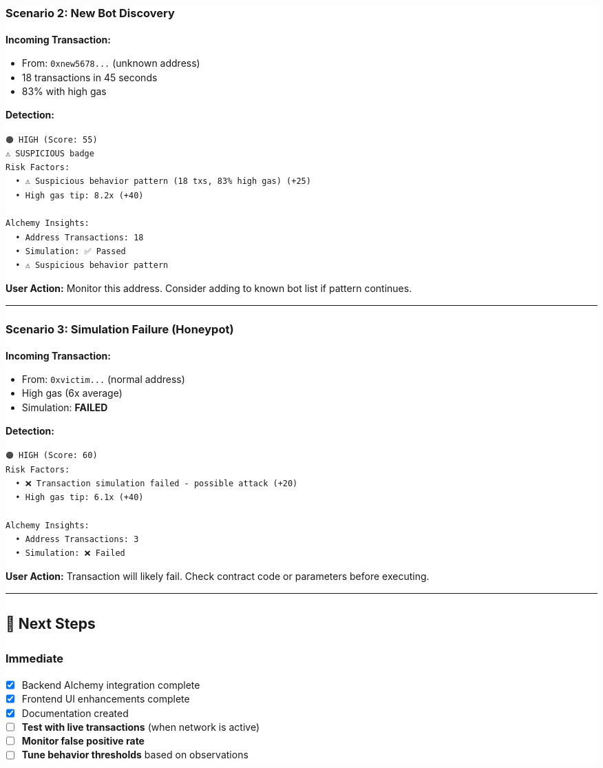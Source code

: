 
### Scenario 2: New Bot Discovery

**Incoming Transaction:**
- From: `0xnew5678...` (unknown address)
- 18 transactions in 45 seconds
- 83% with high gas

**Detection:**
```
🟠 HIGH (Score: 55)
⚠️ SUSPICIOUS badge
Risk Factors:
  • ⚠️ Suspicious behavior pattern (18 txs, 83% high gas) (+25)
  • High gas tip: 8.2x (+40)

Alchemy Insights:
  • Address Transactions: 18
  • Simulation: ✅ Passed
  • ⚠️ Suspicious behavior pattern
```

**User Action:** Monitor this address. Consider adding to known bot list if pattern continues.

---

### Scenario 3: Simulation Failure (Honeypot)

**Incoming Transaction:**
- From: `0xvictim...` (normal address)
- High gas (6x average)
- Simulation: **FAILED**

**Detection:**
```
🟠 HIGH (Score: 60)
Risk Factors:
  • ❌ Transaction simulation failed - possible attack (+20)
  • High gas tip: 6.1x (+40)

Alchemy Insights:
  • Address Transactions: 3
  • Simulation: ❌ Failed
```

**User Action:** Transaction will likely fail. Check contract code or parameters before executing.

---

## 🎯 Next Steps

### Immediate
- [x] Backend Alchemy integration complete
- [x] Frontend UI enhancements complete
- [x] Documentation created
- [ ] **Test with live transactions** (when network is active)
- [ ] **Monitor false positive rate**
- [ ] **Tune behavior thresholds** based on observations
